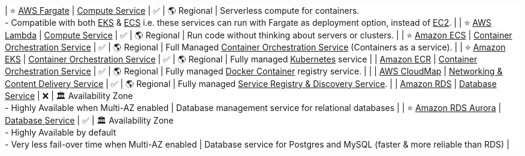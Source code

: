 | :star: [AWS Fargate](3_ComputeServices/AWSFargate.md)                                                                     | [Compute Service](3_ComputeServices)                                                     | :white_check_mark:                          | :earth_americas: Regional                                                                                                                       | Serverless compute for containers. <br/>- Compatible with both [EKS](4_ContainerOrchestrationServices/AmazonEKS.md) & [ECS](4_ContainerOrchestrationServices/AmazonECS/Readme.md) i.e. these services can run with Fargate as deployment option, instead of [EC2](3_ComputeServices/AmazonEC2/Readme.md). |
| :star: [AWS Lambda](3_ComputeServices/AWSLambda/Readme.md)                                                                | [Compute Service](3_ComputeServices)                                                     | :white_check_mark:                          | :earth_americas: Regional                                                                                                                       | Run code without thinking about servers or clusters.                                                                                                                                                                                                                                                      |
| :star: [Amazon ECS](4_ContainerOrchestrationServices/AmazonECS/Readme.md)                                                 | [Container Orchestration Service](4_ContainerOrchestrationServices)                      | :white_check_mark:                          | :earth_americas: Regional                                                                                                                       | Full Managed [Container Orchestration Service](../1_HLDDesignComponents/6_ContainerOrchestrationServices/Readme.md) (Containers as a service).                                                                                                                                                            |
| :star: [Amazon EKS](4_ContainerOrchestrationServices/AmazonEKS.md)                                                        | [Container Orchestration Service](4_ContainerOrchestrationServices)                      | :white_check_mark:                          | :earth_americas: Regional                                                                                                                       | Fully managed [Kubernetes](../1_HLDDesignComponents/6_ContainerOrchestrationServices/Kubernates.md) service                                                                                                                                                                                               |
| [Amazon ECR](4_ContainerOrchestrationServices/AmazonECR.md)                                                               | [Container Orchestration Service](4_ContainerOrchestrationServices)                      | :white_check_mark:                          | :earth_americas: Regional                                                                                                                       | Fully managed [Docker Container](../1_HLDDesignComponents/6_ContainerOrchestrationServices/Docker/Readme.md) registry service.                                                                                                                                                                            |                                                                                                                                                                                                                                                                             |
| [AWS CloudMap](1_NetworkingAndContentDelivery/2_ApplicationNetworking/AWSCloudMap.md)                                       | [Networking & Content Delivery Service](1_NetworkingAndContentDelivery)                  | :white_check_mark:                          | :earth_americas: Regional                                                                                                                       | Fully managed [Service Registry & Discovery Service](../1_HLDDesignComponents/1_MicroServicesSOA/2_ServiceRegistry&Discovery/Readme.md).                                                                                                                                                                  |
| [Amazon RDS](6_DatabaseServices/AmazonRDS/Readme.md)                                                                      | [Database Service](6_DatabaseServices)                                                   | :x:                                         | :classical_building: Availability Zone <br/>- Highly Available when Multi-AZ enabled                                                            | Database management service for relational databases                                                                                                                                                                                                                                                      |
| :star: [Amazon RDS Aurora](6_DatabaseServices/AmazonRDS/AmazonAurora.md)                                                  | [Database Service](6_DatabaseServices)                                                   | :white_check_mark:                          | :classical_building: Availability Zone <br/>- Highly Available by default <br/>- Very less fail-over time when Multi-AZ enabled                 | Database service for Postgres and MySQL (faster & more reliable than RDS)                                                                                                                                                                                                                                 |